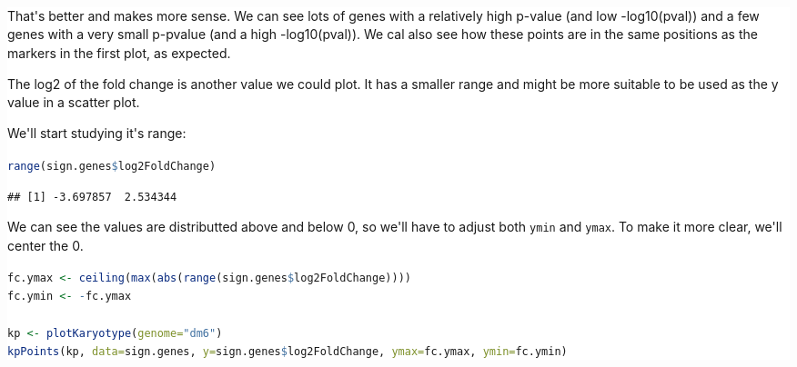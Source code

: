 That's better and makes more sense. We can see lots of genes with a relatively
high p-value (and low -log10(pval)) and a few genes with a very small p-pvalue
(and a high -log10(pval)). We cal also see how these points are in the same
positions as the markers in the first plot, as expected. 

The log2 of the fold change is another value we could plot. It has a smaller
range and might be more suitable to be used as the y value in a scatter plot.

We'll start studying it's range:


```r
range(sign.genes$log2FoldChange)
```

```
## [1] -3.697857  2.534344
```

We can see the values are distributted above and below 0, so we'll have to 
adjust both `ymin` and `ymax`. To make it more clear, we'll center the 0. 


```r
fc.ymax <- ceiling(max(abs(range(sign.genes$log2FoldChange))))
fc.ymin <- -fc.ymax

kp <- plotKaryotype(genome="dm6")
kpPoints(kp, data=sign.genes, y=sign.genes$log2FoldChange, ymax=fc.ymax, ymin=fc.ymin)
```
